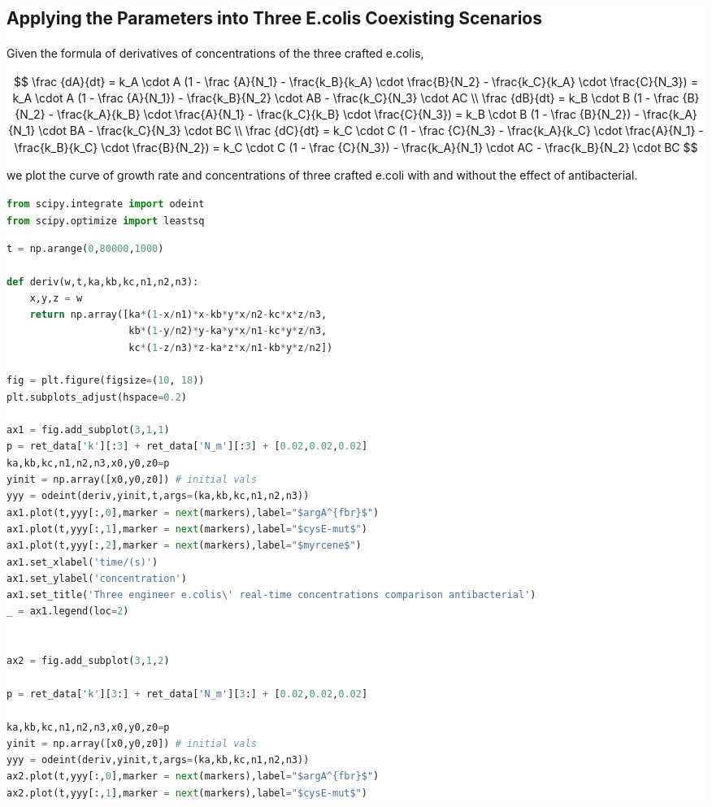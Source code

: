   </tbody>
</table>
</div>



## Applying the Parameters into Three E.colis Coexisting Scenarios

Given the formula of derivatives of concentrations of the three crafted e.colis,

$$
\frac {dA}{dt} = k_A \cdot A (1 - \frac {A}{N_1} - \frac{k_B}{k_A} \cdot \frac{B}{N_2} - \frac{k_C}{k_A} \cdot \frac{C}{N_3}) = k_A \cdot A (1 - \frac {A}{N_1}) - \frac{k_B}{N_2} \cdot AB - \frac{k_C}{N_3} \cdot AC \\
\frac {dB}{dt} = k_B \cdot B (1 - \frac {B}{N_2} - \frac{k_A}{k_B} \cdot \frac{A}{N_1} - \frac{k_C}{k_B} \cdot \frac{C}{N_3}) = k_B \cdot B (1 - \frac {B}{N_2}) - \frac{k_A}{N_1} \cdot BA - \frac{k_C}{N_3} \cdot BC \\
\frac {dC}{dt} = k_C \cdot C (1 - \frac {C}{N_3} - \frac{k_A}{k_C} \cdot \frac{A}{N_1} - \frac{k_B}{k_C} \cdot \frac{B}{N_2}) = k_C \cdot C (1 - \frac {C}{N_3}) - \frac{k_A}{N_1} \cdot AC - \frac{k_B}{N_2} \cdot BC
$$

we plot the curve of growth rate and concentrations of three crafted
e.coli with and without the effect of antibacterial.


```python
from scipy.integrate import odeint
from scipy.optimize import leastsq
```


```python
t = np.arange(0,80000,1000)

def deriv(w,t,ka,kb,kc,n1,n2,n3): 
    x,y,z = w
    return np.array([ka*(1-x/n1)*x-kb*y*x/n2-kc*x*z/n3,
                     kb*(1-y/n2)*y-ka*y*x/n1-kc*y*z/n3,
                     kc*(1-z/n3)*z-ka*z*x/n1-kb*y*z/n2])

fig = plt.figure(figsize=(10, 18))
plt.subplots_adjust(hspace=0.2)

ax1 = fig.add_subplot(3,1,1)
p = ret_data['k'][:3] + ret_data['N_m'][:3] + [0.02,0.02,0.02]
ka,kb,kc,n1,n2,n3,x0,y0,z0=p
yinit = np.array([x0,y0,z0]) # initial vals
yyy = odeint(deriv,yinit,t,args=(ka,kb,kc,n1,n2,n3))
ax1.plot(t,yyy[:,0],marker = next(markers),label="$argA^{fbr}$")
ax1.plot(t,yyy[:,1],marker = next(markers),label="$cysE-mut$")
ax1.plot(t,yyy[:,2],marker = next(markers),label="$myrcene$")
ax1.set_xlabel('time/(s)')
ax1.set_ylabel('concentration')
ax1.set_title('Three engineer e.colis\' real-time concentrations comparison antibacterial')
_ = ax1.legend(loc=2)


ax2 = fig.add_subplot(3,1,2)

p = ret_data['k'][3:] + ret_data['N_m'][3:] + [0.02,0.02,0.02]

ka,kb,kc,n1,n2,n3,x0,y0,z0=p
yinit = np.array([x0,y0,z0]) # initial vals
yyy = odeint(deriv,yinit,t,args=(ka,kb,kc,n1,n2,n3))
ax2.plot(t,yyy[:,0],marker = next(markers),label="$argA^{fbr}$")
ax2.plot(t,yyy[:,1],marker = next(markers),label="$cysE-mut$")
```